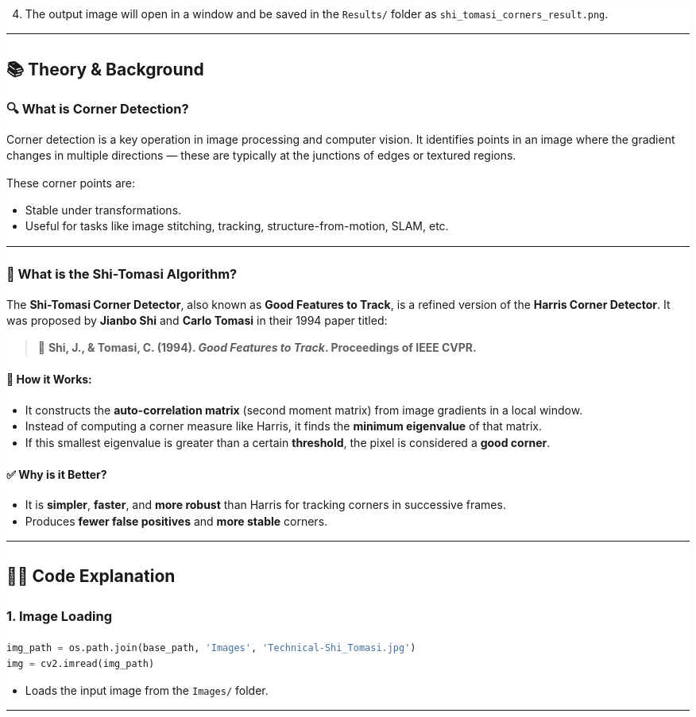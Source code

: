 4. The output image will open in a window and be saved in the `Results/` folder as `shi_tomasi_corners_result.png`.

---

## 📚 **Theory & Background**

### 🔍 What is Corner Detection?

Corner detection is a key operation in image processing and computer vision. It identifies points in an image where the gradient changes in multiple directions — these are typically at the junctions of edges or textured regions.

These corner points are:
- Stable under transformations.
- Useful for tasks like image stitching, tracking, structure-from-motion, SLAM, etc.

---

### 🧠 What is the Shi-Tomasi Algorithm?

The **Shi-Tomasi Corner Detector**, also known as **Good Features to Track**, is a refined version of the **Harris Corner Detector**. It was proposed by **Jianbo Shi** and **Carlo Tomasi** in their 1994 paper titled:

> 📖 **Shi, J., & Tomasi, C. (1994). _Good Features to Track_. Proceedings of IEEE CVPR.**

#### 🧪 How it Works:

- It constructs the **auto-correlation matrix** (second moment matrix) from image gradients in a local window.
- Instead of computing a corner measure like Harris, it finds the **minimum eigenvalue** of that matrix.
- If this smallest eigenvalue is greater than a certain **threshold**, the pixel is considered a **good corner**.

#### ✅ Why is it Better?

- It is **simpler**, **faster**, and **more robust** than Harris for tracking corners in successive frames.
- Produces **fewer false positives** and **more stable** corners.

---

## 🧑‍💻 **Code Explanation**

### 1. **Image Loading**

```python
img_path = os.path.join(base_path, 'Images', 'Technical-Shi_Tomasi.jpg')
img = cv2.imread(img_path)
```

- Loads the input image from the `Images/` folder.

---